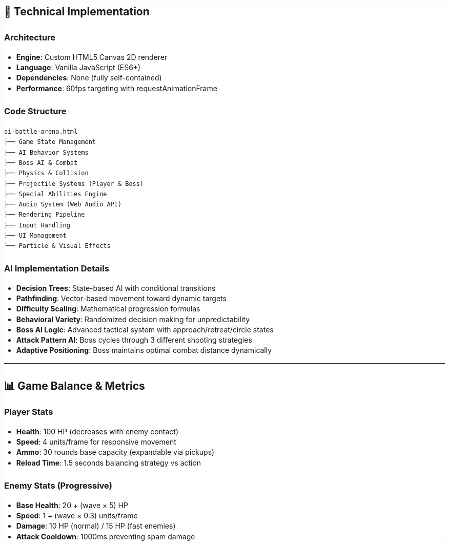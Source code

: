 
## 🔧 Technical Implementation

### Architecture
- **Engine**: Custom HTML5 Canvas 2D renderer
- **Language**: Vanilla JavaScript (ES6+)
- **Dependencies**: None (fully self-contained)
- **Performance**: 60fps targeting with requestAnimationFrame

### Code Structure
```
ai-battle-arena.html
├── Game State Management
├── AI Behavior Systems  
├── Boss AI & Combat
├── Physics & Collision
├── Projectile Systems (Player & Boss)
├── Special Abilities Engine
├── Audio System (Web Audio API)
├── Rendering Pipeline
├── Input Handling
├── UI Management
└── Particle & Visual Effects
```

### AI Implementation Details
- **Decision Trees**: State-based AI with conditional transitions
- **Pathfinding**: Vector-based movement toward dynamic targets
- **Difficulty Scaling**: Mathematical progression formulas
- **Behavioral Variety**: Randomized decision making for unpredictability
- **Boss AI Logic**: Advanced tactical system with approach/retreat/circle states
- **Attack Pattern AI**: Boss cycles through 3 different shooting strategies
- **Adaptive Positioning**: Boss maintains optimal combat distance dynamically

---

## 📊 Game Balance & Metrics

### Player Stats
- **Health**: 100 HP (decreases with enemy contact)
- **Speed**: 4 units/frame for responsive movement
- **Ammo**: 30 rounds base capacity (expandable via pickups)
- **Reload Time**: 1.5 seconds balancing strategy vs action

### Enemy Stats (Progressive)
- **Base Health**: 20 + (wave × 5) HP
- **Speed**: 1 + (wave × 0.3) units/frame
- **Damage**: 10 HP (normal) / 15 HP (fast enemies)
- **Attack Cooldown**: 1000ms preventing spam damage
